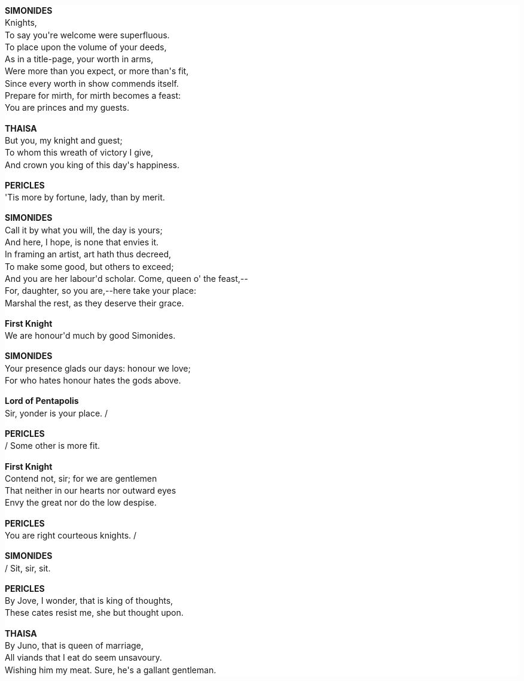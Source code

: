**SIMONIDES**  
Knights,  
To say you're welcome were superfluous.  
To place upon the volume of your deeds,  
As in a title-page, your worth in arms,  
Were more than you expect, or more than's fit,  
Since every worth in show commends itself.  
Prepare for mirth, for mirth becomes a feast:  
You are princes and my guests.

**THAISA**  
But you, my knight and guest;  
To whom this wreath of victory I give,  
And crown you king of this day's happiness.

**PERICLES**  
'Tis more by fortune, lady, than by merit.

**SIMONIDES**  
Call it by what you will, the day is yours;  
And here, I hope, is none that envies it.  
In framing an artist, art hath thus decreed,  
To make some good, but others to exceed;  
And you are her labour'd scholar. Come, queen o' the feast,--  
For, daughter, so you are,--here take your place:  
Marshal the rest, as they deserve their grace.

**First Knight**  
We are honour'd much by good Simonides.

**SIMONIDES**  
Your presence glads our days: honour we love;  
For who hates honour hates the gods above.

**Lord of Pentapolis**  
Sir, yonder is your place. /

**PERICLES**  
/ Some other is more fit.

**First Knight**  
Contend not, sir; for we are gentlemen  
That neither in our hearts nor outward eyes  
Envy the great nor do the low despise.

**PERICLES**  
You are right courteous knights. /

**SIMONIDES**  
/ Sit, sir, sit.

**PERICLES**  
By Jove, I wonder, that is king of thoughts,  
These cates resist me, she but thought upon.

**THAISA**  
By Juno, that is queen of marriage,  
All viands that I eat do seem unsavoury.  
Wishing him my meat. Sure, he's a gallant gentleman.
